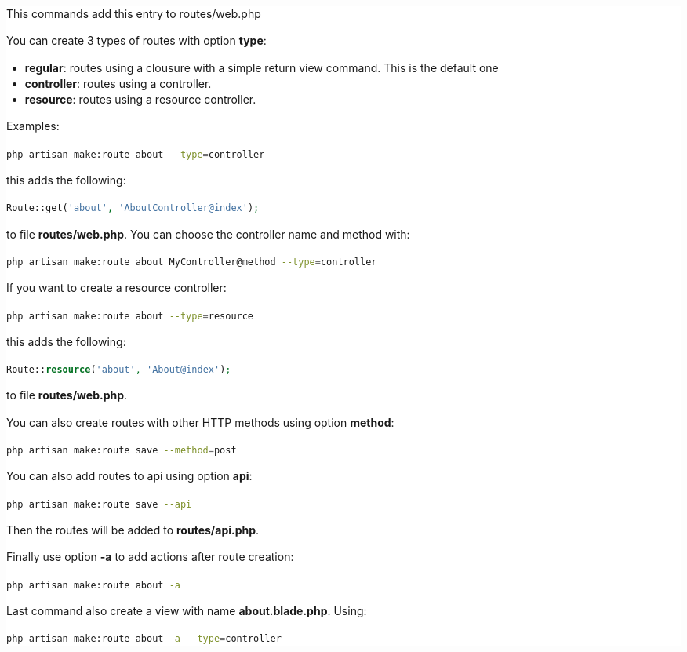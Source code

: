 This commands add this entry to routes/web.php

You can create 3 types of routes with option **type**:

* **regular**: routes using a clousure with a simple return view command. This is the default one
* **controller**: routes using a controller.
* **resource**: routes using a resource controller.

Examples:

```bash
php artisan make:route about --type=controller
```

this adds the following:

```php
Route::get('about', 'AboutController@index');
```

to file **routes/web.php**. You can choose the controller name and method with:

```bash
php artisan make:route about MyController@method --type=controller
```

If you want to create a resource controller:

```bash
php artisan make:route about --type=resource
```

this adds the following:

```php
Route::resource('about', 'About@index');
```

to file **routes/web.php**.

You can also create routes with other HTTP methods using option **method**:

```bash
php artisan make:route save --method=post
```

You can also add routes to api using option **api**:

```bash
php artisan make:route save --api
```

Then the routes will be added to **routes/api.php**.

Finally use option **-a** to add actions after route creation:

```bash
php artisan make:route about -a
```

Last command also create a view with name **about.blade.php**. Using:

```bash
php artisan make:route about -a --type=controller
```
